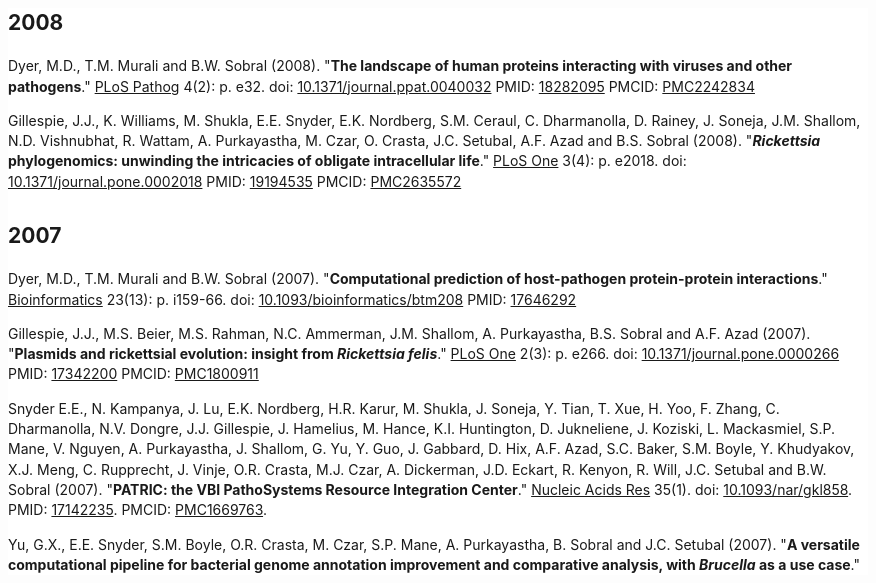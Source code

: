 ## 2008
<p>Dyer, M.D., T.M. Murali and B.W. Sobral (2008). "<strong>The landscape of human proteins interacting with
    viruses and other pathogens</strong>." <span style="text-decoration: underline;">PLoS Pathog</span>
    4(2): p.
    e32. doi: <a href="http://dx.doi.org/10.1371%2Fjournal.ppat.0040032" target="_blank">10.1371/journal.ppat.0040032</a> PMID: <a
            href="http://www.ncbi.nlm.nih.gov/pubmed/18282095" target="_blank">18282095</a> PMCID: <a
            href="http://www.ncbi.nlm.nih.gov/pmc/articles/PMC2242834/" target="_blank">PMC2242834</a></p>
<p>Gillespie, J.J., K. Williams, M. Shukla, E.E. Snyder, E.K. Nordberg, S.M. Ceraul, C. Dharmanolla, D.
    Rainey,
    J. Soneja, J.M. Shallom, N.D. Vishnubhat, R. Wattam, A. Purkayastha, M. Czar, O. Crasta, J.C. Setubal,
    A.F.
    Azad and B.S. Sobral (2008). "<strong><em>Rickettsia</em> phylogenomics: unwinding the intricacies of
        obligate intracellular life</strong>." <span style="text-decoration: underline;">PLoS One</span>
    3(4):
    p. e2018. doi: <a href="http://dx.doi.org/10.1371%2Fjournal.pone.0002018" target="_blank">10.1371/journal.pone.0002018</a> PMID: <a
            href="http://www.ncbi.nlm.nih.gov/pubmed/19194535" target="_blank">19194535</a> PMCID: <a
            href="http://www.ncbi.nlm.nih.gov/pmc/articles/PMC2635572/" target="_blank">PMC2635572</a></p>

## 2007
<p>Dyer, M.D., T.M. Murali and B.W. Sobral (2007). "<strong>Computational prediction of host-pathogen
    protein-protein interactions</strong>." <span style="text-decoration: underline;">Bioinformatics</span>
    23(13): p. i159-66. doi: <a href="http://bioinformatics.oxfordjournals.org/content/23/13/i159.abstract">10.1093/bioinformatics/btm208</a>
    PMID: <a href="http://www.ncbi.nlm.nih.gov/pubmed/17646292">17646292</a>
</p>
<p>Gillespie, J.J., M.S. Beier, M.S. Rahman, N.C. Ammerman, J.M. Shallom, A. Purkayastha, B.S. Sobral and
    A.F. Azad (2007). "<strong>Plasmids and rickettsial evolution: insight from <em>Rickettsia felis</em></strong>."
    <span style="text-decoration: underline;">PLoS One</span> 2(3): p. e266. doi: <a
            href="http://dx.doi.org/10.1371%2Fjournal.pone.0000266">10.1371/journal.pone.0000266</a>
    PMID: <a href="http://www.ncbi.nlm.nih.gov/pubmed/17342200">17342200</a>
    PMCID: <a href="http://www.ncbi.nlm.nih.gov/pmc/articles/PMC1800911/">PMC1800911</a>
</p>
<p>Snyder E.E., N. Kampanya, J. Lu, E.K. Nordberg, H.R. Karur, M. Shukla, J. Soneja, Y. Tian, T. Xue, H.
    Yoo, F. Zhang, C. Dharmanolla, N.V. Dongre, J.J. Gillespie, J. Hamelius, M. Hance, K.I. Huntington, D.
    Jukneliene, J. Koziski, L. Mackasmiel, S.P. Mane, V. Nguyen, A. Purkayastha, J. Shallom, G. Yu, Y. Guo, J. Gabbard, D. Hix, A.F. Azad, S.C. Baker, S.M. Boyle, Y. Khudyakov, X.J. Meng, C. Rupprecht, J. Vinje, O.R. Crasta, M.J. Czar, A. Dickerman, J.D. Eckart, R. Kenyon, R. Will, J.C. Setubal and B.W. Sobral (2007). "<strong>PATRIC: the VBI PathoSystems Resource Integration Center</strong>." <span
            style="text-decoration: underline;">Nucleic Acids Res</span>
    35(1). doi: <a href="http://dx.crossref.org/10.1093%2Fnar%2Fgkl858" target="_blank">10.1093/nar/gkl858</a>. PMID: <a
            href="http://www.ncbi.nlm.nih.gov/pubmed/17142235">17142235</a>.
    PMCID: <a href="http://www.ncbi.nlm.nih.gov/pmc/articles/PMC1669763/?tool=pubmed" target="_blank">PMC1669763</a>.</p>
<p>Yu, G.X., E.E. Snyder, S.M. Boyle, O.R. Crasta, M. Czar, S.P. Mane, A. Purkayastha, B. Sobral and J.C.
    Setubal (2007). "<strong>A versatile computational pipeline for bacterial genome annotation improvement
        and
        comparative analysis, with <em>Brucella</em> as a use case</strong>." <span